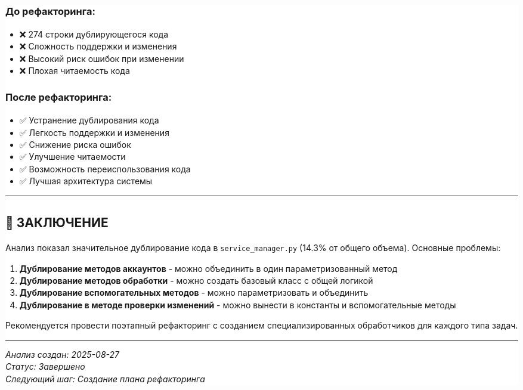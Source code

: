 ### **До рефакторинга:**
- ❌ 274 строки дублирующегося кода
- ❌ Сложность поддержки и изменения
- ❌ Высокий риск ошибок при изменении
- ❌ Плохая читаемость кода

### **После рефакторинга:**
- ✅ Устранение дублирования кода
- ✅ Легкость поддержки и изменения
- ✅ Снижение риска ошибок
- ✅ Улучшение читаемости
- ✅ Возможность переиспользования кода
- ✅ Лучшая архитектура системы

---

## 📝 **ЗАКЛЮЧЕНИЕ**

Анализ показал значительное дублирование кода в `service_manager.py` (14.3% от общего объема). Основные проблемы:

1. **Дублирование методов аккаунтов** - можно объединить в один параметризованный метод
2. **Дублирование методов обработки** - можно создать базовый класс с общей логикой
3. **Дублирование вспомогательных методов** - можно параметризовать и объединить
4. **Дублирование в методе проверки изменений** - можно вынести в константы и вспомогательные методы

Рекомендуется провести поэтапный рефакторинг с созданием специализированных обработчиков для каждого типа задач.

---

*Анализ создан: 2025-08-27*  
*Статус: Завершено*  
*Следующий шаг: Создание плана рефакторинга*
